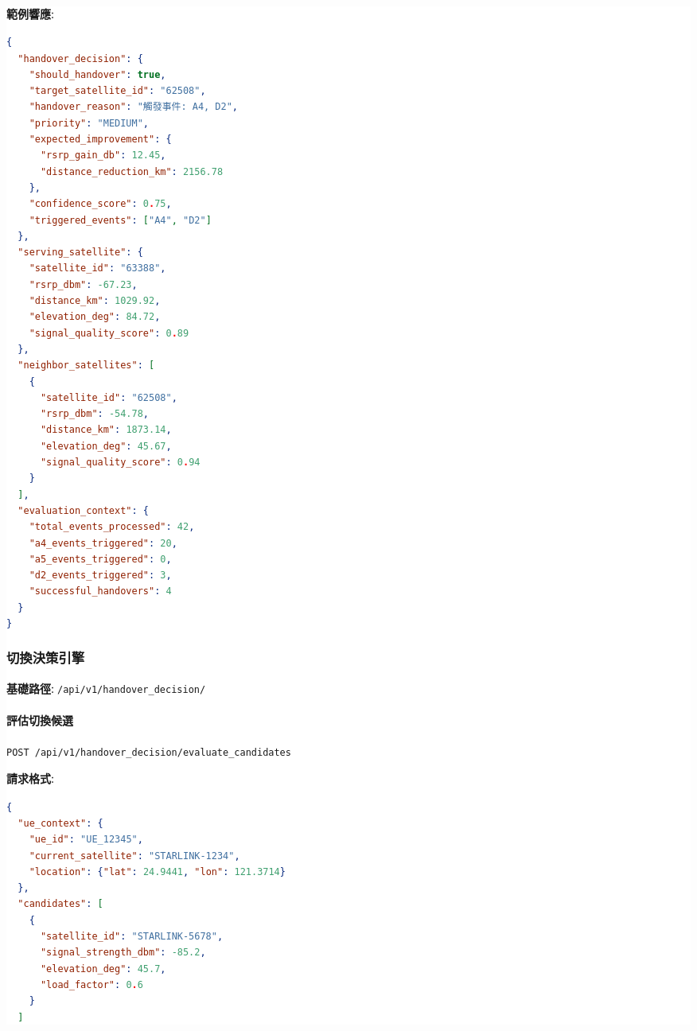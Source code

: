**範例響應**:
```json
{
  "handover_decision": {
    "should_handover": true,
    "target_satellite_id": "62508",
    "handover_reason": "觸發事件: A4, D2",
    "priority": "MEDIUM",
    "expected_improvement": {
      "rsrp_gain_db": 12.45,
      "distance_reduction_km": 2156.78
    },
    "confidence_score": 0.75,
    "triggered_events": ["A4", "D2"]
  },
  "serving_satellite": {
    "satellite_id": "63388",
    "rsrp_dbm": -67.23,
    "distance_km": 1029.92,
    "elevation_deg": 84.72,
    "signal_quality_score": 0.89
  },
  "neighbor_satellites": [
    {
      "satellite_id": "62508", 
      "rsrp_dbm": -54.78,
      "distance_km": 1873.14,
      "elevation_deg": 45.67,
      "signal_quality_score": 0.94
    }
  ],
  "evaluation_context": {
    "total_events_processed": 42,
    "a4_events_triggered": 20,
    "a5_events_triggered": 0, 
    "d2_events_triggered": 3,
    "successful_handovers": 4
  }
}
```

### 切換決策引擎
**基礎路徑**: `/api/v1/handover_decision/`

#### 評估切換候選
```http
POST /api/v1/handover_decision/evaluate_candidates
```

**請求格式**:
```json
{
  "ue_context": {
    "ue_id": "UE_12345",
    "current_satellite": "STARLINK-1234",
    "location": {"lat": 24.9441, "lon": 121.3714}
  },
  "candidates": [
    {
      "satellite_id": "STARLINK-5678",
      "signal_strength_dbm": -85.2,
      "elevation_deg": 45.7,
      "load_factor": 0.6
    }
  ]
```
